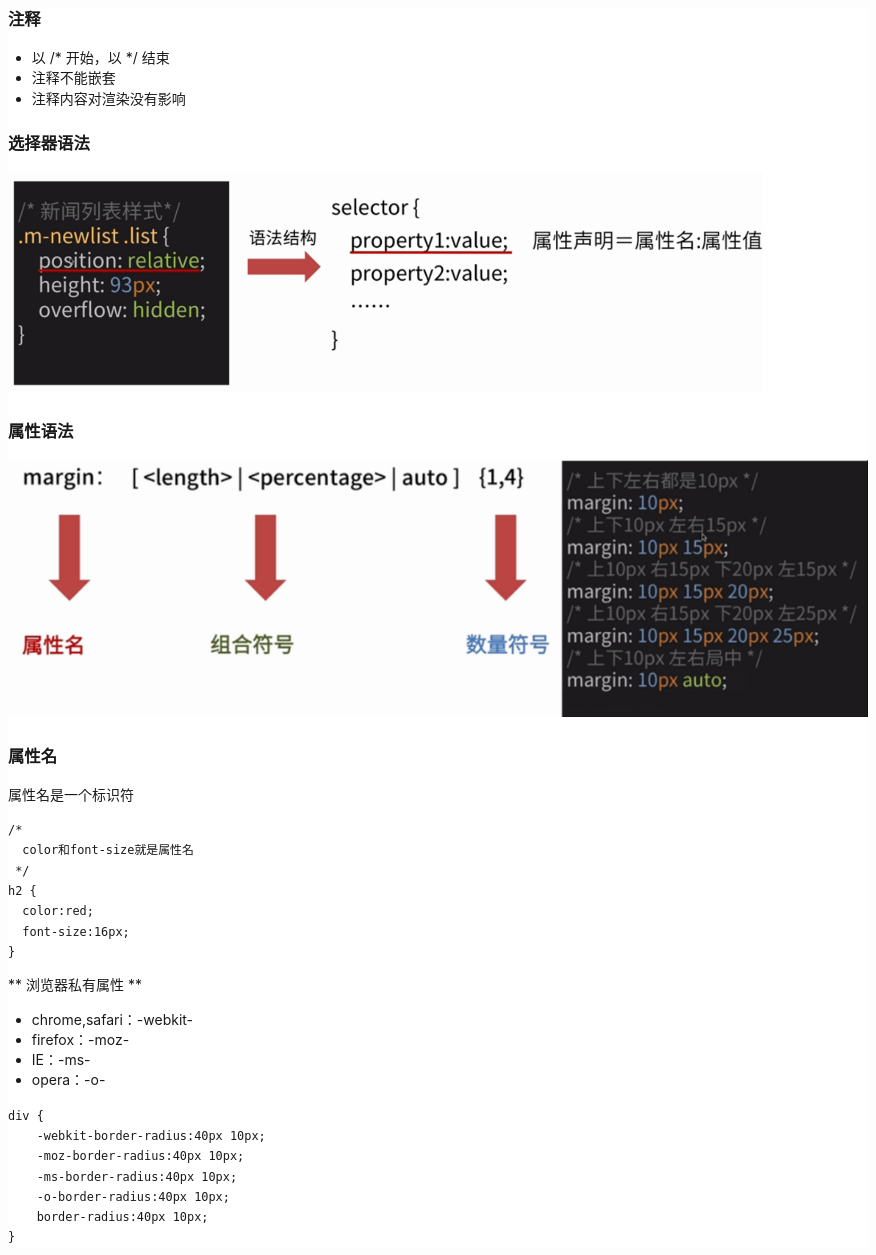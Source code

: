 ### 注释
- 以 /\* 开始，以 \*/ 结束
- 注释不能嵌套
- 注释内容对渲染没有影响

### 选择器语法
![](/css/images/selector.png)

### 属性语法
![](/css/images/property.png)

### 属性名
属性名是一个标识符
```
/*
  color和font-size就是属性名
 */
h2 {
  color:red;
  font-size:16px;
}
```
** 浏览器私有属性 **
- chrome,safari：-webkit-
- firefox：-moz-
- IE：-ms-
- opera：-o-
```
div {
	-webkit-border-radius:40px 10px;
	-moz-border-radius:40px 10px;
	-ms-border-radius:40px 10px;
	-o-border-radius:40px 10px;
	border-radius:40px 10px;
}
```
